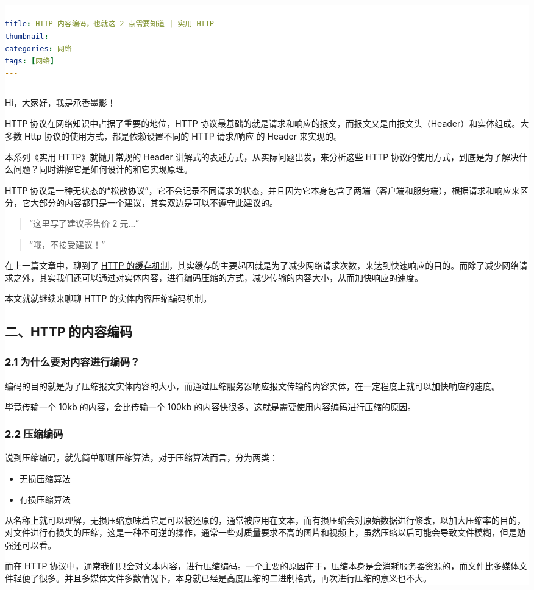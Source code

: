 ```yaml
---
title: HTTP 内容编码，也就这 2 点需要知道 | 实用 HTTP
thumbnail: 
categories: 网络
tags: [网络]
---
```

##  

Hi，大家好，我是承香墨影！

HTTP 协议在网络知识中占据了重要的地位，HTTP 协议最基础的就是请求和响应的报文，而报文又是由报文头（Header）和实体组成。大多数 Http
协议的使用方式，都是依赖设置不同的 HTTP 请求/响应 的 Header 来实现的。

本系列《实用 HTTP》就抛开常规的 Header 讲解式的表述方式，从实际问题出发，来分析这些 HTTP
协议的使用方式，到底是为了解决什么问题？同时讲解它是如何设计的和它实现原理。

HTTP
协议是一种无状态的“松散协议”，它不会记录不同请求的状态，并且因为它本身包含了两端（客户端和服务端），根据请求和响应来区分，它大部分的内容都只是一个建议，其实双边是可以不遵守此建议的。

> “这里写了建议零售价 2 元…”

>

> “哦，不接受建议！”

在上一篇文章中，聊到了 [HTTP
的缓存机制](http://mp.weixin.qq.com/s?__biz=MzIxNjc0ODExMA==&mid=2247485517&idx=1&sn=3edffef8db15d92c26072d85df1cc5a8&chksm=9785116ca0f2987a4ccf77339800873d092c1bded522d50fcf03aec98a9f51b23355e28aa3b7&scene=21#wechat_redirect)，其实缓存的主要起因就是为了减少网络请求次数，来达到快速响应的目的。而除了减少网络请求之外，其实我们还可以通过对实体内容，进行编码压缩的方式，减少传输的内容大小，从而加快响应的速度。

本文就就继续来聊聊 HTTP 的实体内容压缩编码机制。

## 二、HTTP 的内容编码

### 2.1 为什么要对内容进行编码？

编码的目的就是为了压缩报文实体内容的大小，而通过压缩服务器响应报文传输的内容实体，在一定程度上就可以加快响应的速度。

毕竟传输一个 10kb 的内容，会比传输一个 100kb 的内容快很多。这就是需要使用内容编码进行压缩的原因。

### 2.2 压缩编码

说到压缩编码，就先简单聊聊压缩算法，对于压缩算法而言，分为两类：

  * 无损压缩算法

  * 有损压缩算法

从名称上就可以理解，无损压缩意味着它是可以被还原的，通常被应用在文本，而有损压缩会对原始数据进行修改，以加大压缩率的目的，对文件进行有损失的压缩，这是一种不可逆的操作，通常一些对质量要求不高的图片和视频上，虽然压缩以后可能会导致文件模糊，但是勉强还可以看。

而在 HTTP
协议中，通常我们只会对文本内容，进行压缩编码。一个主要的原因在于，压缩本身是会消耗服务器资源的，而文件比多媒体文件轻便了很多。并且多媒体文件多数情况下，本身就已经是高度压缩的二进制格式，再次进行压缩的意义也不大。

